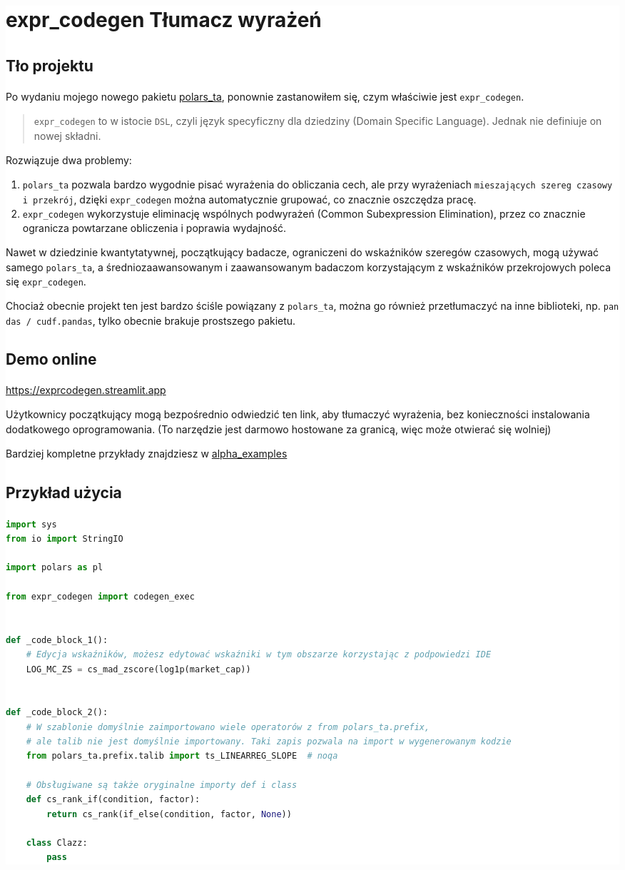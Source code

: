 # expr_codegen Tłumacz wyrażeń

## Tło projektu

Po wydaniu mojego nowego pakietu [polars_ta](https://github.com/wukan1986/polars_ta), ponownie zastanowiłem się, czym właściwie jest `expr_codegen`.

> `expr_codegen` to w istocie `DSL`, czyli język specyficzny dla dziedziny (Domain Specific Language). Jednak nie definiuje on nowej składni.

Rozwiązuje dwa problemy:

1. `polars_ta` pozwala bardzo wygodnie pisać wyrażenia do obliczania cech, ale przy wyrażeniach `mieszających szereg czasowy i przekrój`, dzięki `expr_codegen` można automatycznie grupować, co znacznie oszczędza pracę.
2. `expr_codegen` wykorzystuje eliminację wspólnych podwyrażeń (Common Subexpression Elimination), przez co znacznie ogranicza powtarzane obliczenia i poprawia wydajność.

Nawet w dziedzinie kwantytatywnej, początkujący badacze, ograniczeni do wskaźników szeregów czasowych, mogą używać samego `polars_ta`, a średniozaawansowanym i zaawansowanym badaczom korzystającym z wskaźników przekrojowych poleca się `expr_codegen`.

Chociaż obecnie projekt ten jest bardzo ściśle powiązany z `polars_ta`, można go również przetłumaczyć na inne biblioteki, np. `pandas / cudf.pandas`, tylko obecnie brakuje prostszego pakietu.

## Demo online

https://exprcodegen.streamlit.app

Użytkownicy początkujący mogą bezpośrednio odwiedzić ten link, aby tłumaczyć wyrażenia, bez konieczności instalowania dodatkowego oprogramowania. (To narzędzie jest darmowo hostowane za granicą, więc może otwierać się wolniej)

Bardziej kompletne przykłady znajdziesz w [alpha_examples](https://github.com/wukan1986/alpha_examples)

## Przykład użycia

```python
import sys
from io import StringIO

import polars as pl

from expr_codegen import codegen_exec


def _code_block_1():
    # Edycja wskaźników, możesz edytować wskaźniki w tym obszarze korzystając z podpowiedzi IDE
    LOG_MC_ZS = cs_mad_zscore(log1p(market_cap))


def _code_block_2():
    # W szablonie domyślnie zaimportowano wiele operatorów z from polars_ta.prefix,
    # ale talib nie jest domyślnie importowany. Taki zapis pozwala na import w wygenerowanym kodzie
    from polars_ta.prefix.talib import ts_LINEARREG_SLOPE  # noqa

    # Obsługiwane są także oryginalne importy def i class
    def cs_rank_if(condition, factor):
        return cs_rank(if_else(condition, factor, None))

    class Clazz:
        pass

```